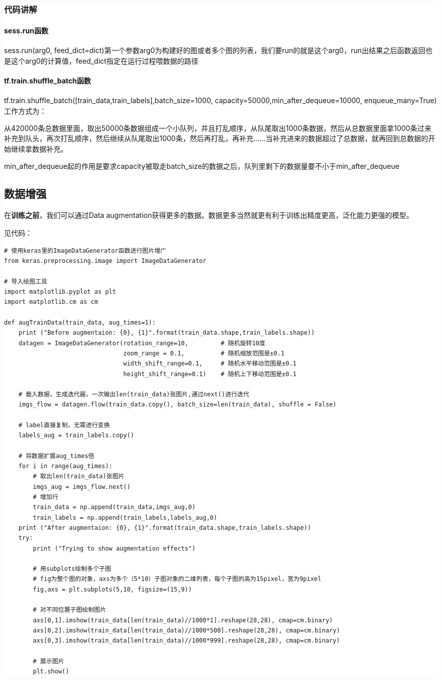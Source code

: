 ### 代码讲解

#### sess.run函数

sess.run(arg0, feed_dict=dict)第一个参数arg0为构建好的图或者多个图的列表，我们要run的就是这个arg0，run出结果之后函数返回也是这个arg0的计算值，feed_dict指定在运行过程喂数据的路径

#### tf.train.shuffle_batch函数

tf.train.shuffle_batch([train_data,train_labels],batch_size=1000, capacity=50000,min_after_dequeue=10000, enqueue_many=True) 工作方式为：

从420000条总数据里面，取出50000条数据组成一个小队列，并且打乱顺序，从队尾取出1000条数据，然后从总数据里面拿1000条过来补充到队头，再次打乱顺序，然后继续从队尾取出1000条，然后再打乱，再补充......当补充进来的数据超过了总数据，就再回到总数据的开始继续拿数据补充。

min_after_dequeue起的作用是要求capacity被取走batch_size的数据之后，队列里剩下的数据量要不小于min_after_dequeue


## 数据增强

在**训练之前**，我们可以通过Data augmentation获得更多的数据。数据更多当然就更有利于训练出精度更高，泛化能力更强的模型。

见代码：
```
# 使用keras里的ImageDataGenerator函数进行图片增广
from keras.preprocessing.image import ImageDataGenerator

# 导入绘图工具
import matplotlib.pyplot as plt
import matplotlib.cm as cm

def augTrainData(train_data, aug_times=1):
    print ("Before augmentaion: {0}, {1}".format(train_data.shape,train_labels.shape))
    datagen = ImageDataGenerator(rotation_range=10,         # 随机旋转10度
                                 zoom_range = 0.1,          # 随机缩放范围是±0.1
                                 width_shift_range=0.1,     # 随机水平移动范围是±0.1
                                 height_shift_range=0.1)    # 随机上下移动范围是±0.1

    # 载入数据，生成迭代器，一次输出len(train_data)张图片,通过next()进行迭代
    imgs_flow = datagen.flow(train_data.copy(), batch_size=len(train_data), shuffle = False)

    # label直接复制，无需进行变换
    labels_aug = train_labels.copy()

    # 将数据扩展aug_times倍
    for i in range(aug_times):
        # 取出len(train_data)张图片
        imgs_aug = imgs_flow.next()
        # 增加行
        train_data = np.append(train_data,imgs_aug,0)
        train_labels = np.append(train_labels,labels_aug,0)
    print ("After augmentaion: {0}, {1}".format(train_data.shape,train_labels.shape))
    try:
        print ("Trying to show augmentation effects")

        # 用subplots绘制多个子图
        # fig为整个图的对象，axs为多个（5*10）子图对象的二维列表，每个子图的高为15pixel，宽为9pixel
        fig,axs = plt.subplots(5,10, figsize=(15,9))
        
        # 对不同位置子图绘制图片
        axs[0,1].imshow(train_data[len(train_data)//1000*1].reshape(28,28), cmap=cm.binary)
        axs[0,2].imshow(train_data[len(train_data)//1000*500].reshape(28,28), cmap=cm.binary)
        axs[0,3].imshow(train_data[len(train_data)//1000*999].reshape(28,28), cmap=cm.binary)
        
        # 展示图片
        plt.show()
```